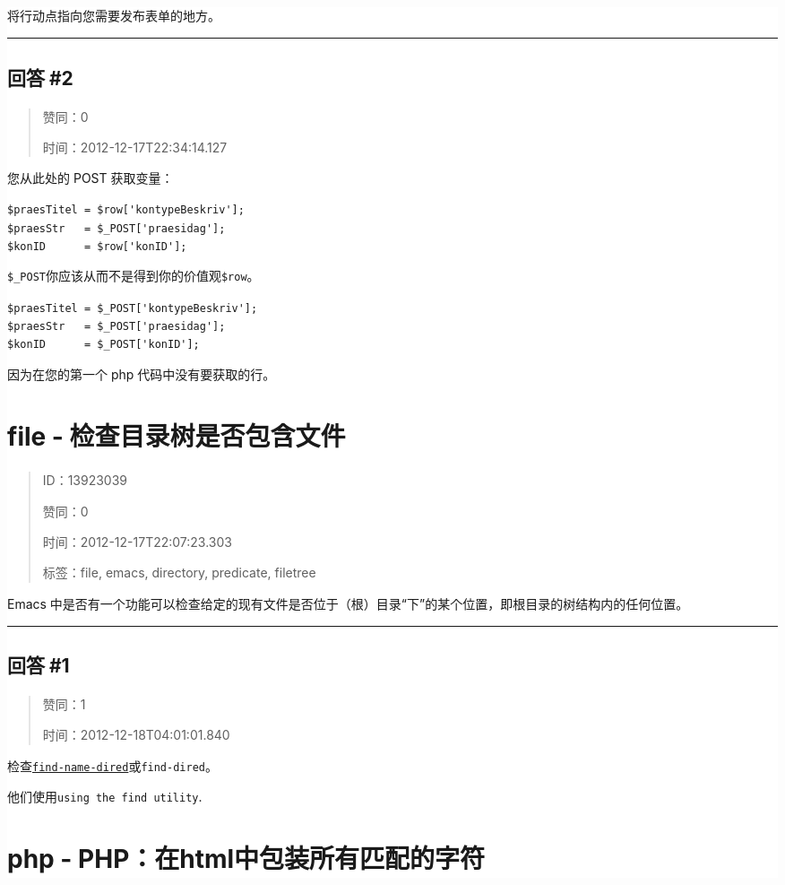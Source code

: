 将行动点指向您需要发布表单的地方。

* * *

## 回答 #2

> 赞同：0
> 
> 时间：2012-12-17T22:34:14.127

您从此处的 POST 获取变量：

```
$praesTitel = $row['kontypeBeskriv'];           
$praesStr   = $_POST['praesidag'];
$konID      = $row['konID']; 
```

`$_POST`你应该从而不是得到你的价值观`$row`。

```
$praesTitel = $_POST['kontypeBeskriv'];           
$praesStr   = $_POST['praesidag'];
$konID      = $_POST['konID']; 
```

因为在您的第一个 php 代码中没有要获取的行。

# file - 检查目录树是否包含文件

> ID：13923039
> 
> 赞同：0
> 
> 时间：2012-12-17T22:07:23.303
> 
> 标签：file, emacs, directory, predicate, filetree

Emacs 中是否有一个功能可以检查给定的现有文件是否位于（根）目录“下”的某个位置，即根目录的树结构内的任何位置。

* * *

## 回答 #1

> 赞同：1
> 
> 时间：2012-12-18T04:01:01.840

检查[`find-name-dired`](http://www.gnu.org/software/emacs/manual/html_node/emacs/Dired-and-Find.html)或`find-dired`。

他们使用`using the find utility`.

# php - PHP：在html中包装所有匹配的字符
